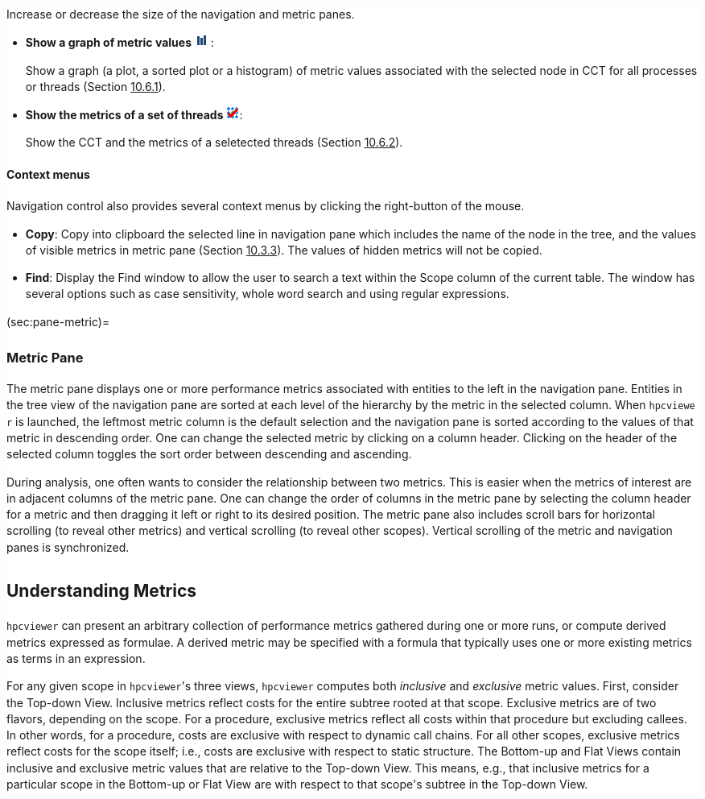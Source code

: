   Increase or decrease the size of the navigation and metric panes.

- **Show a graph of metric values** ![image](hpcviewer-button-graph.png) :

  Show a graph (a plot, a sorted plot or a histogram) of metric values associated with the selected node in CCT for all processes or threads (Section [10.6.1](#sec:hpcviewer:plots)).

- **Show the metrics of a set of threads** ![image](hpcviewer-thread.png):

  Show the CCT and the metrics of a seletected threads (Section [10.6.2](#sec:thread-level-table)).

#### Context menus

Navigation control also provides several context menus by clicking the right-button of the mouse.

- **Copy**: Copy into clipboard the selected line in navigation pane which includes the name of the node in the tree, and the values of visible metrics in metric pane (Section  [10.3.3](#sec:pane-metric)). The values of hidden metrics will not be copied.

- **Find**: Display the Find window to allow the user to search a text within the Scope column of the current table. The window has several options such as case sensitivity, whole word search and using regular expressions.

(sec:pane-metric)=

### Metric Pane

The metric pane displays one or more performance metrics associated with entities to the left in the navigation pane.
Entities in the tree view of the navigation pane are sorted at each level of the hierarchy by the metric in the selected column.
When `hpcviewer` is launched, the leftmost metric column is the default selection and the navigation pane is sorted according to the values of that metric in descending order.
One can change the selected metric by clicking on a column header.
Clicking on the header of the selected column toggles the sort order between descending and ascending.

During analysis, one often wants to consider the relationship between two metrics.
This is easier when the metrics of interest are in adjacent columns of the metric pane.
One can change the order of columns in the metric pane by selecting the column header for a metric and then dragging it left or right to its desired position.
The metric pane also includes scroll bars for horizontal scrolling (to reveal other metrics) and vertical scrolling (to reveal other scopes).
Vertical scrolling of the metric and navigation panes is synchronized.

## Understanding Metrics

`hpcviewer` can present an arbitrary collection of performance metrics gathered during one or more runs, or compute derived metrics expressed as formulae. A derived metric may be specified with a formula that typically uses one or more existing metrics as terms in an expression.

For any given scope in `hpcviewer`'s three views, `hpcviewer` computes both *inclusive* and *exclusive* metric values.
First, consider the Top-down View.
Inclusive metrics reflect costs for the entire subtree rooted at that scope.
Exclusive metrics are of two flavors, depending on the scope.
For a procedure, exclusive metrics reflect all costs within that procedure but excluding callees.
In other words, for a procedure, costs are exclusive with respect to dynamic call chains.
For all other scopes, exclusive metrics reflect costs for the scope itself; i.e., costs are exclusive with respect to static structure.
The Bottom-up and Flat Views contain inclusive and exclusive metric values that are relative to the Top-down View.
This means, e.g., that inclusive metrics for a particular scope in the Bottom-up or Flat View are with respect to that scope's subtree in the Top-down View.
